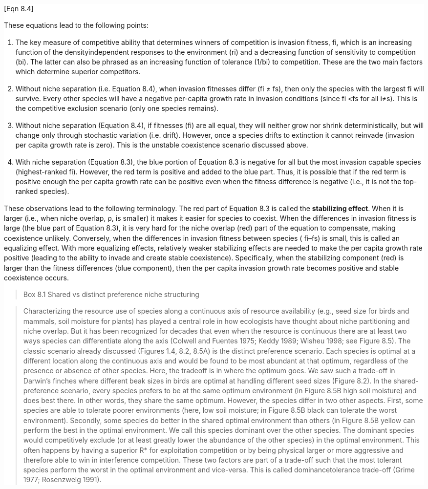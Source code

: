 [Eqn 8.4]

These equations lead to the following points:

1. The key measure of competitive ability that determines winners of competition is invasion fitness, fi, which is an increasing function of the densityindependent responses to the environment (ri) and a decreasing function of sensitivity to competition (bi). The latter can also be phrased as an increasing function of tolerance (1/bi) to competition. These are the two main factors which determine superior competitors.

2. Without niche separation (i.e. Equation 8.4), when invasion fitnesses differ (fi ≠ fs), then only the species with the largest fi will survive. Every other species will have a negative per-capita growth rate in invasion conditions (since fi <fs for all i≠s). This is the competitive exclusion scenario (only one species remains).

3. Without niche separation (Equation 8.4), if fitnesses (fi) are all equal, they will neither grow nor shrink deterministically, but will change only through stochastic variation (i.e. drift). However, once a species drifts to extinction it cannot reinvade (invasion per capita growth rate is zero). This is the unstable coexistence scenario discussed above.

4. With niche separation (Equation 8.3), the blue portion of Equation 8.3 is negative for all but the most invasion capable species (highest-ranked fi). However, the red term is positive and added to the blue part. Thus, it is possible that if the red term is positive enough the per capita growth rate can be positive even when the fitness difference is negative (i.e., it is not the top-ranked species).

These observations lead to the following terminology. The red part of Equation 8.3 is called the **stabilizing effect**. When it is larger (i.e., when niche overlap, ρ, is smaller) it makes it easier for species to coexist. When the differences in invasion fitness is large (the blue part of Equation 8.3), it is very hard for the niche overlap (red) part of the equation to compensate, making coexistence unlikely. Conversely, when the differences in invasion fitness between species ( fi–fs) is small, this is called an equalizing effect. With more equalizing effects, relatively weaker stabilizing effects are needed to make the per capita growth rate positive (leading to the ability to invade and create stable coexistence). Specifically, when the stabilizing component (red) is larger than the fitness differences (blue component), then the per capita invasion growth rate becomes positive and stable coexistence occurs.  

> Box 8.1 Shared vs distinct preference niche structuring

> Characterizing the resource use of species along a continuous axis of resource availability (e.g., seed size for birds and mammals, soil moisture for plants) has played a central role in how ecologists have thought about niche partitioning and niche overlap. But it has been recognized for decades that even when the resource is continuous there are at least two ways species can differentiate along the axis (Colwell and Fuentes 1975; Keddy 1989; Wisheu 1998; see Figure 8.5). The classic scenario already discussed (Figures 1.4, 8.2, 8.5A) is the distinct preference scenario. Each species is optimal at a different location along the continuous axis and would be found to be most abundant at that optimum, regardless of the presence or absence of other species. Here, the tradeoff is in where the optimum goes. We saw such a trade-off in Darwin’s finches where different beak sizes in birds are optimal at handling different seed sizes (Figure 8.2). In the shared-preference scenario, every species prefers to be at the same optimum environment (in Figure 8.5B high soil moisture) and does best there. In other words, they share the same optimum. However, the species differ in two other aspects. First, some species are able to tolerate poorer environments (here, low soil moisture; in Figure 8.5B black can tolerate the worst environment). Secondly, some species do better in the shared optimal environment than others (in Figure 8.5B yellow can perform the best in the optimal environment. We call this species dominant over the other species. The dominant species would competitively exclude (or at least greatly lower the abundance of the other species) in the optimal environment. This often happens by having a superior R* for exploitation competition or by being physical larger or more aggressive and therefore able to win in interference competition. These two factors are part of a trade-off such that the most tolerant species perform the worst in the optimal environment and vice-versa. This is called dominancetolerance trade-off (Grime 1977; Rosenzweig 1991).
